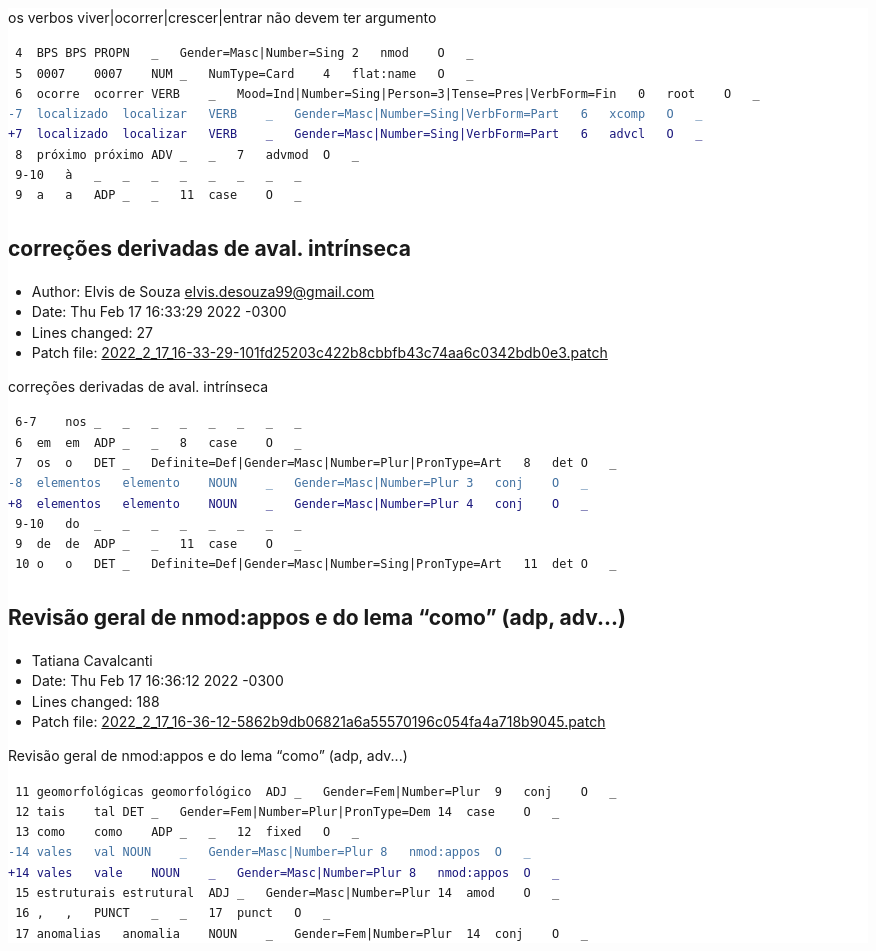 os verbos viver|ocorrer|crescer|entrar não devem ter argumento

```diff
 4	BPS	BPS	PROPN	_	Gender=Masc|Number=Sing	2	nmod	O	_
 5	0007	0007	NUM	_	NumType=Card	4	flat:name	O	_
 6	ocorre	ocorrer	VERB	_	Mood=Ind|Number=Sing|Person=3|Tense=Pres|VerbForm=Fin	0	root	O	_
-7	localizado	localizar	VERB	_	Gender=Masc|Number=Sing|VerbForm=Part	6	xcomp	O	_
+7	localizado	localizar	VERB	_	Gender=Masc|Number=Sing|VerbForm=Part	6	advcl	O	_
 8	próximo	próximo	ADV	_	_	7	advmod	O	_
 9-10	à	_	_	_	_	_	_	_	_
 9	a	a	ADP	_	_	11	case	O	_
```

## correções derivadas de aval. intrínseca

* Author: Elvis de Souza <elvis.desouza99@gmail.com>
* Date:   Thu Feb 17 16:33:29 2022 -0300
* Lines changed: 27
* Patch file: [2022_2_17_16-33-29-101fd25203c422b8cbbfb43c74aa6c0342bdb0e3.patch](patch_changelog_dep/2022_2_17_16-33-29-101fd25203c422b8cbbfb43c74aa6c0342bdb0e3.patch)

correções derivadas de aval. intrínseca

```diff
 6-7	nos	_	_	_	_	_	_	_	_
 6	em	em	ADP	_	_	8	case	O	_
 7	os	o	DET	_	Definite=Def|Gender=Masc|Number=Plur|PronType=Art	8	det	O	_
-8	elementos	elemento	NOUN	_	Gender=Masc|Number=Plur	3	conj	O	_
+8	elementos	elemento	NOUN	_	Gender=Masc|Number=Plur	4	conj	O	_
 9-10	do	_	_	_	_	_	_	_	_
 9	de	de	ADP	_	_	11	case	O	_
 10	o	o	DET	_	Definite=Def|Gender=Masc|Number=Sing|PronType=Art	11	det	O	_
```

## Revisão geral de nmod:appos e do lema “como” (adp, adv...)

* Tatiana Cavalcanti
* Date:   Thu Feb 17 16:36:12 2022 -0300
* Lines changed: 188
* Patch file: [2022_2_17_16-36-12-5862b9db06821a6a55570196c054fa4a718b9045.patch](patch_changelog_dep/2022_2_17_16-36-12-5862b9db06821a6a55570196c054fa4a718b9045.patch)

Revisão geral de nmod:appos e do lema “como” (adp, adv...)

```diff
 11	geomorfológicas	geomorfológico	ADJ	_	Gender=Fem|Number=Plur	9	conj	O	_
 12	tais	tal	DET	_	Gender=Fem|Number=Plur|PronType=Dem	14	case	O	_
 13	como	como	ADP	_	_	12	fixed	O	_
-14	vales	val	NOUN	_	Gender=Masc|Number=Plur	8	nmod:appos	O	_
+14	vales	vale	NOUN	_	Gender=Masc|Number=Plur	8	nmod:appos	O	_
 15	estruturais	estrutural	ADJ	_	Gender=Masc|Number=Plur	14	amod	O	_
 16	,	,	PUNCT	_	_	17	punct	O	_
 17	anomalias	anomalia	NOUN	_	Gender=Fem|Number=Plur	14	conj	O	_
```